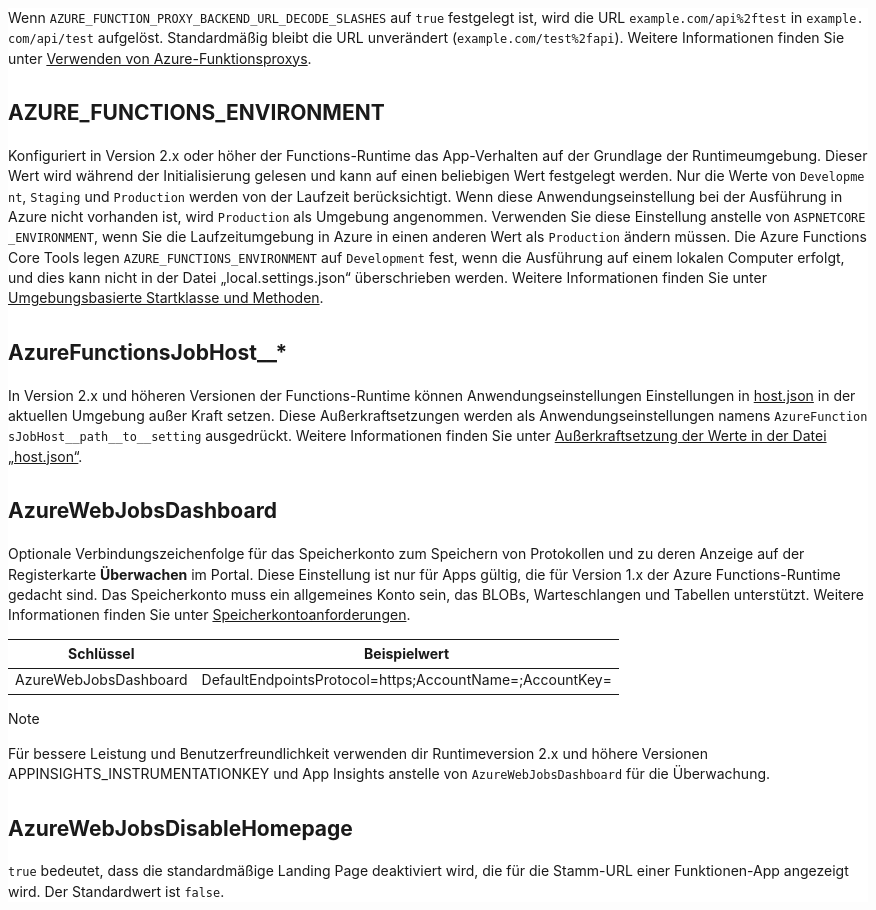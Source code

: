 Wenn `AZURE_FUNCTION_PROXY_BACKEND_URL_DECODE_SLASHES` auf `true` festgelegt ist, wird die URL `example.com/api%2ftest` in `example.com/api/test` aufgelöst. Standardmäßig bleibt die URL unverändert (`example.com/test%2fapi`). Weitere Informationen finden Sie unter [Verwenden von Azure-Funktionsproxys](functions-proxies.md).

## <a name="azure_functions_environment"></a>AZURE_FUNCTIONS_ENVIRONMENT

Konfiguriert in Version 2.x oder höher der Functions-Runtime das App-Verhalten auf der Grundlage der Runtimeumgebung. Dieser Wert wird während der Initialisierung gelesen und kann auf einen beliebigen Wert festgelegt werden. Nur die Werte von `Development`, `Staging` und `Production` werden von der Laufzeit berücksichtigt. Wenn diese Anwendungseinstellung bei der Ausführung in Azure nicht vorhanden ist, wird `Production` als Umgebung angenommen. Verwenden Sie diese Einstellung anstelle von `ASPNETCORE_ENVIRONMENT`, wenn Sie die Laufzeitumgebung in Azure in einen anderen Wert als `Production` ändern müssen. Die Azure Functions Core Tools legen `AZURE_FUNCTIONS_ENVIRONMENT` auf `Development` fest, wenn die Ausführung auf einem lokalen Computer erfolgt, und dies kann nicht in der Datei „local.settings.json“ überschrieben werden. Weitere Informationen finden Sie unter [Umgebungsbasierte Startklasse und Methoden](/aspnet/core/fundamentals/environments#environment-based-startup-class-and-methods).

## <a name="azurefunctionsjobhost__"></a>AzureFunctionsJobHost__\*

In Version 2.x und höheren Versionen der Functions-Runtime können Anwendungseinstellungen Einstellungen in [host.json](functions-host-json.md) in der aktuellen Umgebung außer Kraft setzen. Diese Außerkraftsetzungen werden als Anwendungseinstellungen namens `AzureFunctionsJobHost__path__to__setting` ausgedrückt. Weitere Informationen finden Sie unter [Außerkraftsetzung der Werte in der Datei „host.json“](functions-host-json.md#override-hostjson-values).

## <a name="azurewebjobsdashboard"></a>AzureWebJobsDashboard

Optionale Verbindungszeichenfolge für das Speicherkonto zum Speichern von Protokollen und zu deren Anzeige auf der Registerkarte **Überwachen** im Portal. Diese Einstellung ist nur für Apps gültig, die für Version 1.x der Azure Functions-Runtime gedacht sind. Das Speicherkonto muss ein allgemeines Konto sein, das BLOBs, Warteschlangen und Tabellen unterstützt. Weitere Informationen finden Sie unter [Speicherkontoanforderungen](storage-considerations.md#storage-account-requirements).

|Schlüssel|Beispielwert|
|---|------------|
|AzureWebJobsDashboard|DefaultEndpointsProtocol=https;AccountName=<name>;AccountKey=<key>|

> [!NOTE]
> Für bessere Leistung und Benutzerfreundlichkeit verwenden dir Runtimeversion 2.x und höhere Versionen APPINSIGHTS_INSTRUMENTATIONKEY und App Insights anstelle von `AzureWebJobsDashboard` für die Überwachung.

## <a name="azurewebjobsdisablehomepage"></a>AzureWebJobsDisableHomepage

`true` bedeutet, dass die standardmäßige Landing Page deaktiviert wird, die für die Stamm-URL einer Funktionen-App angezeigt wird. Der Standardwert ist `false`.
